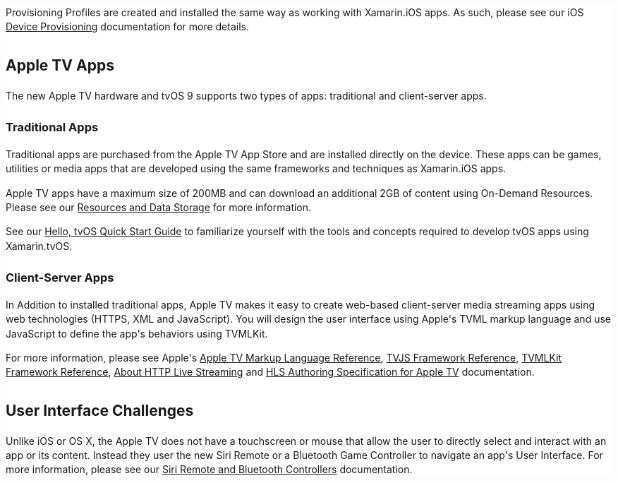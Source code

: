 Provisioning Profiles are created and installed the same way as working with Xamarin.iOS apps. As such, please see our iOS [Device Provisioning](~/ios/get-started/installation/device-provisioning/index.md) documentation for more details.

<a name="Apple-TV-Apps"></a>

## Apple TV Apps

The new Apple TV hardware and tvOS 9 supports two types of apps: traditional and client-server apps.

<a name="Traditional-Apps"></a>

### Traditional Apps

Traditional apps are purchased from the Apple TV App Store and are installed directly on the device. These apps can be games, utilities or media apps that are developed using the same frameworks and techniques as Xamarin.iOS apps.

Apple TV apps have a maximum size of 200MB and can download an additional 2GB of content using On-Demand Resources. Please see our [Resources and Data Storage](~/ios/tvos/app-fundamentals/resources-data-storage.md) for more information.

See our [Hello, tvOS Quick Start Guide](~/ios/tvos/get-started/hello-tvos.md) to familiarize yourself with the tools and concepts required to develop tvOS apps using Xamarin.tvOS.

<a name="Summary"></a>

### Client-Server Apps

In Addition to installed traditional apps, Apple TV makes it easy to create web-based client-server media streaming apps using web technologies (HTTPS, XML and JavaScript). You will design the user interface using Apple's TVML markup language and use JavaScript to define the app's behaviors using TVMLKit.

For more information, please see Apple's [Apple TV Markup Language Reference](https://developer.apple.com/library/prerelease/tvos/documentation/LanguagesUtilities/Conceptual/ATV_Template_Guide/index.html#//apple_ref/doc/uid/TP40015064), [TVJS Framework Reference](https://developer.apple.com/library/prerelease/tvos/documentation/TVMLJS/Reference/TVJSFrameworkReference/index.html#//apple_ref/doc/uid/TP40016076), [TVMLKit Framework Reference](https://developer.apple.com/library/prerelease/tvos/documentation/TVMLKit/Reference/TVMLKit_Collection/index.html#//apple_ref/doc/uid/TP40016429), [About HTTP Live Streaming](https://developer.apple.com/library/prerelease/tvos/referencelibrary/GettingStarted/AboutHTTPLiveStreaming/about/about.html#//apple_ref/doc/uid/TP40013978) and [HLS Authoring Specification for Apple TV](https://developer.apple.com/services-account/download?path=/Documentation/HLS_Authoring_Specification_for_Apple_TV/HLS_Authoring_Specification_for_Apple_TV.pdf) documentation.

<a name="User-Interface-Challenges"></a>

## User Interface Challenges

Unlike iOS or OS X, the Apple TV does not have a touchscreen or mouse that allow the user to directly select and interact with an app or its content. Instead they user the new Siri Remote or a Bluetooth Game Controller to navigate an app's User Interface. For more information, please see our [Siri Remote and Bluetooth Controllers](~/ios/tvos/platform/remote-bluetooth.md) documentation.
